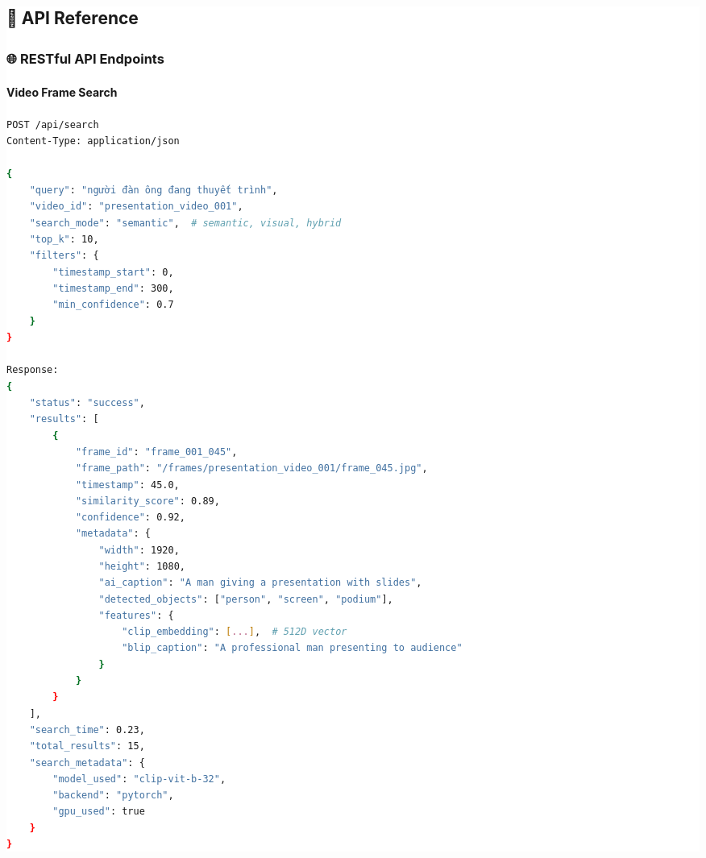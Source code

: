 
## 🔧 API Reference

### 🌐 RESTful API Endpoints

#### Video Frame Search
```bash
POST /api/search
Content-Type: application/json

{
    "query": "người đàn ông đang thuyết trình",
    "video_id": "presentation_video_001", 
    "search_mode": "semantic",  # semantic, visual, hybrid
    "top_k": 10,
    "filters": {
        "timestamp_start": 0,
        "timestamp_end": 300,
        "min_confidence": 0.7
    }
}

Response:
{
    "status": "success",
    "results": [
        {
            "frame_id": "frame_001_045",
            "frame_path": "/frames/presentation_video_001/frame_045.jpg",
            "timestamp": 45.0,
            "similarity_score": 0.89,
            "confidence": 0.92,
            "metadata": {
                "width": 1920,
                "height": 1080,
                "ai_caption": "A man giving a presentation with slides",
                "detected_objects": ["person", "screen", "podium"],
                "features": {
                    "clip_embedding": [...],  # 512D vector
                    "blip_caption": "A professional man presenting to audience"
                }
            }
        }
    ],
    "search_time": 0.23,
    "total_results": 15,
    "search_metadata": {
        "model_used": "clip-vit-b-32",
        "backend": "pytorch",
        "gpu_used": true
    }
}
```
